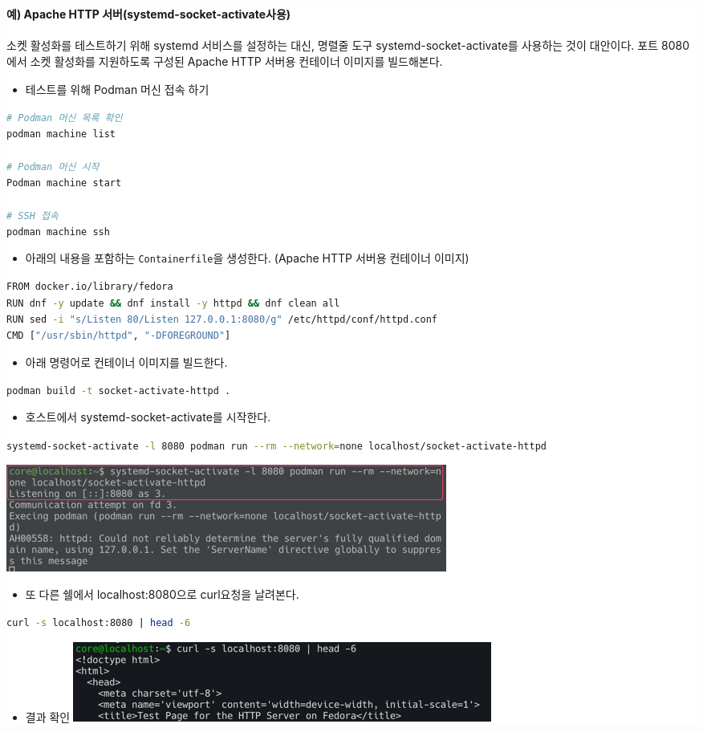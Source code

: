 #### 예) Apache HTTP 서버(systemd-socket-activate사용)

소켓 활성화를 테스트하기 위해 systemd 서비스를 설정하는 대신, 명렬줄 도구 systemd-socket-activate를 사용하는 것이 대안이다. 
포트 8080에서 소켓 활성화를 지원하도록 구성된 Apache HTTP 서버용 컨테이너 이미지를 빌드해본다. 

- 테스트를 위해 Podman 머신 접속 하기 
```bash
# Podman 머신 목록 확인
podman machine list

# Podman 머신 시작
Podman machine start

# SSH 접속
podman machine ssh
```

- 아래의 내용을 포함하는 `Containerfile`을 생성한다. (Apache HTTP 서버용 컨테이너 이미지)

```bash
FROM docker.io/library/fedora
RUN dnf -y update && dnf install -y httpd && dnf clean all
RUN sed -i "s/Listen 80/Listen 127.0.0.1:8080/g" /etc/httpd/conf/httpd.conf
CMD ["/usr/sbin/httpd", "-DFOREGROUND"]
```

- 아래 명령어로 컨테이너 이미지를 빌드한다.

```bash
podman build -t socket-activate-httpd .
```

- 호스트에서 systemd-socket-activate를 시작한다. 

```bash
systemd-socket-activate -l 8080 podman run --rm --network=none localhost/socket-activate-httpd
```

![img_5.png](../assets/cicd-1week-4/cicd-1week4-6.png)

- 또 다른 쉘에서 localhost:8080으로 curl요청을 날려본다. 
```bash
curl -s localhost:8080 | head -6
```

- 결과 확인
![img_4.png](../assets/cicd-1week-4/cicd-1week4-5.png)
